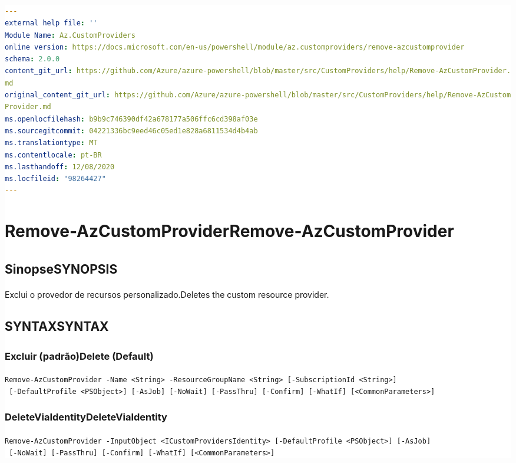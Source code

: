 ```yaml
---
external help file: ''
Module Name: Az.CustomProviders
online version: https://docs.microsoft.com/en-us/powershell/module/az.customproviders/remove-azcustomprovider
schema: 2.0.0
content_git_url: https://github.com/Azure/azure-powershell/blob/master/src/CustomProviders/help/Remove-AzCustomProvider.md
original_content_git_url: https://github.com/Azure/azure-powershell/blob/master/src/CustomProviders/help/Remove-AzCustomProvider.md
ms.openlocfilehash: b9b9c746390df42a678177a506ffc6cd398af03e
ms.sourcegitcommit: 04221336bc9eed46c05ed1e828a6811534d4b4ab
ms.translationtype: MT
ms.contentlocale: pt-BR
ms.lasthandoff: 12/08/2020
ms.locfileid: "98264427"
---
```

# <span data-ttu-id="3de02-101">Remove-AzCustomProvider</span><span class="sxs-lookup"><span data-stu-id="3de02-101">Remove-AzCustomProvider</span></span>

## <span data-ttu-id="3de02-102">Sinopse</span><span class="sxs-lookup"><span data-stu-id="3de02-102">SYNOPSIS</span></span>
<span data-ttu-id="3de02-103">Exclui o provedor de recursos personalizado.</span><span class="sxs-lookup"><span data-stu-id="3de02-103">Deletes the custom resource provider.</span></span>

## <span data-ttu-id="3de02-104">SYNTAX</span><span class="sxs-lookup"><span data-stu-id="3de02-104">SYNTAX</span></span>

### <span data-ttu-id="3de02-105">Excluir (padrão)</span><span class="sxs-lookup"><span data-stu-id="3de02-105">Delete (Default)</span></span>
```
Remove-AzCustomProvider -Name <String> -ResourceGroupName <String> [-SubscriptionId <String>]
 [-DefaultProfile <PSObject>] [-AsJob] [-NoWait] [-PassThru] [-Confirm] [-WhatIf] [<CommonParameters>]
```

### <span data-ttu-id="3de02-106">DeleteViaIdentity</span><span class="sxs-lookup"><span data-stu-id="3de02-106">DeleteViaIdentity</span></span>
```
Remove-AzCustomProvider -InputObject <ICustomProvidersIdentity> [-DefaultProfile <PSObject>] [-AsJob]
 [-NoWait] [-PassThru] [-Confirm] [-WhatIf] [<CommonParameters>]
```
